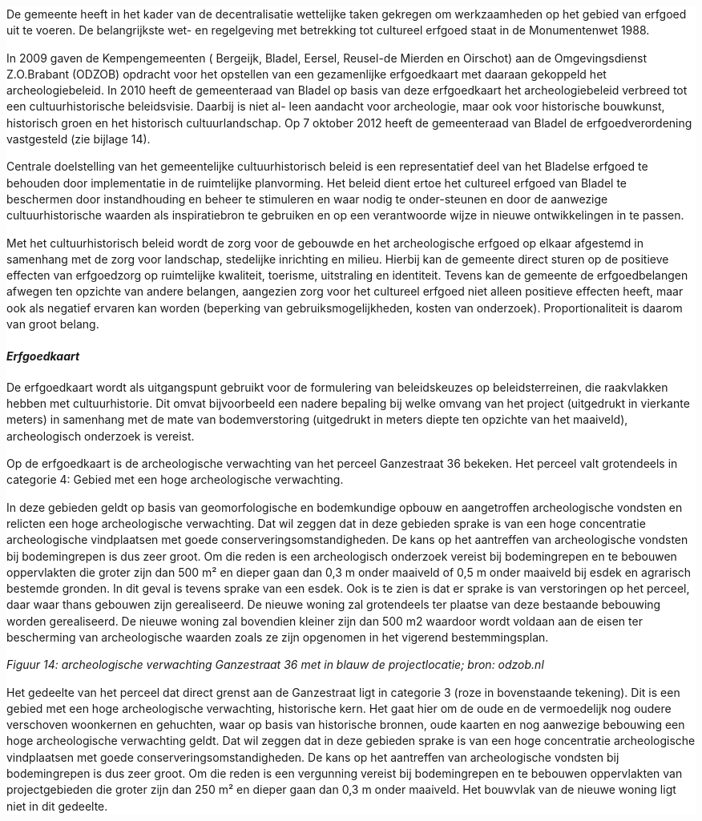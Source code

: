 De gemeente heeft in het kader van de decentralisatie wettelijke taken gekregen om werkzaamheden op het gebied van erfgoed uit te voeren. De belangrijkste wet- en regelgeving met betrekking tot cultureel erfgoed staat in de Monumentenwet 1988.

In 2009 gaven de Kempengemeenten ( Bergeijk, Bladel, Eersel, Reusel-de Mierden en Oirschot) aan de Omgevingsdienst Z.O.Brabant (ODZOB) opdracht voor het opstellen van een gezamenlijke erfgoedkaart met daaraan gekoppeld het archeologiebeleid. In 2010 heeft de gemeenteraad van Bladel op basis van deze erfgoedkaart het archeologiebeleid verbreed tot een cultuurhistorische beleidsvisie. Daarbij is niet al- leen aandacht voor archeologie, maar ook voor historische bouwkunst, historisch groen en het historisch cultuurlandschap. Op 7 oktober 2012 heeft de gemeenteraad van Bladel de erfgoedverordening vastgesteld (zie bijlage 14).

Centrale doelstelling van het gemeentelijke cultuurhistorisch beleid is een representatief deel van het Bladelse erfgoed te behouden door implementatie in de ruimtelijke planvorming. Het beleid dient ertoe het cultureel erfgoed van Bladel te beschermen door instandhouding en beheer te stimuleren en waar nodig te onder-steunen en door de aanwezige cultuurhistorische waarden als inspiratiebron te gebruiken en op een verantwoorde wijze in nieuwe ontwikkelingen in te passen.

Met het cultuurhistorisch beleid wordt de zorg voor de gebouwde en het archeologische erfgoed op elkaar afgestemd in samenhang met de zorg voor landschap, stedelijke inrichting en milieu. Hierbij kan de gemeente direct sturen op de positieve effecten van erfgoedzorg op ruimtelijke kwaliteit, toerisme, uitstraling en identiteit. Tevens kan de gemeente de erfgoedbelangen afwegen ten opzichte van andere belangen, aangezien zorg voor het cultureel erfgoed niet alleen positieve effecten heeft, maar ook als negatief ervaren kan worden (beperking van gebruiksmogelijkheden, kosten van onderzoek). Proportionaliteit is daarom van groot belang.

#### *Erfgoedkaart*

De erfgoedkaart wordt als uitgangspunt gebruikt voor de formulering van beleidskeuzes op beleidsterreinen, die raakvlakken hebben met cultuurhistorie. Dit omvat bijvoorbeeld een nadere bepaling bij welke omvang van het project (uitgedrukt in vierkante meters) in samenhang met de mate van bodemverstoring (uitgedrukt in meters diepte ten opzichte van het maaiveld), archeologisch onderzoek is vereist.

Op de erfgoedkaart is de archeologische verwachting van het perceel Ganzestraat 36 bekeken. Het perceel valt grotendeels in categorie 4: Gebied met een hoge archeologische verwachting.

In deze gebieden geldt op basis van geomorfologische en bodemkundige opbouw en aangetroffen archeologische vondsten en relicten een hoge archeologische verwachting. Dat wil zeggen dat in deze gebieden sprake is van een hoge concentratie archeologische vindplaatsen met goede conserveringsomstandigheden. De kans op het aantreffen van archeologische vondsten bij bodemingrepen is dus zeer groot. Om die reden is een archeologisch onderzoek vereist bij bodemingrepen en te bebouwen oppervlakten die groter zijn dan 500 m² en dieper gaan dan 0,3 m onder maaiveld of 0,5 m onder maaiveld bij esdek en agrarisch bestemde gronden. In dit geval is tevens sprake van een esdek. Ook is te zien is dat er sprake is van verstoringen op het perceel, daar waar thans gebouwen zijn gerealiseerd. De nieuwe woning zal grotendeels ter plaatse van deze bestaande bebouwing worden gerealiseerd. De nieuwe woning zal bovendien kleiner zijn dan 500 m2 waardoor wordt voldaan aan de eisen ter bescherming van archeologische waarden zoals ze zijn opgenomen in het vigerend bestemmingsplan.

*Figuur 14: archeologische verwachting Ganzestraat 36 met in blauw de projectlocatie; bron: odzob.nl*

Het gedeelte van het perceel dat direct grenst aan de Ganzestraat ligt in categorie 3 (roze in bovenstaande tekening). Dit is een gebied met een hoge archeologische verwachting, historische kern. Het gaat hier om de oude en de vermoedelijk nog oudere verschoven woonkernen en gehuchten, waar op basis van historische bronnen, oude kaarten en nog aanwezige bebouwing een hoge archeologische verwachting geldt. Dat wil zeggen dat in deze gebieden sprake is van een hoge concentratie archeologische vindplaatsen met goede conserveringsomstandigheden. De kans op het aantreffen van archeologische vondsten bij bodemingrepen is dus zeer groot. Om die reden is een vergunning vereist bij bodemingrepen en te bebouwen oppervlakten van projectgebieden die groter zijn dan 250 m² en dieper gaan dan 0,3 m onder maaiveld. Het bouwvlak van de nieuwe woning ligt niet in dit gedeelte.
